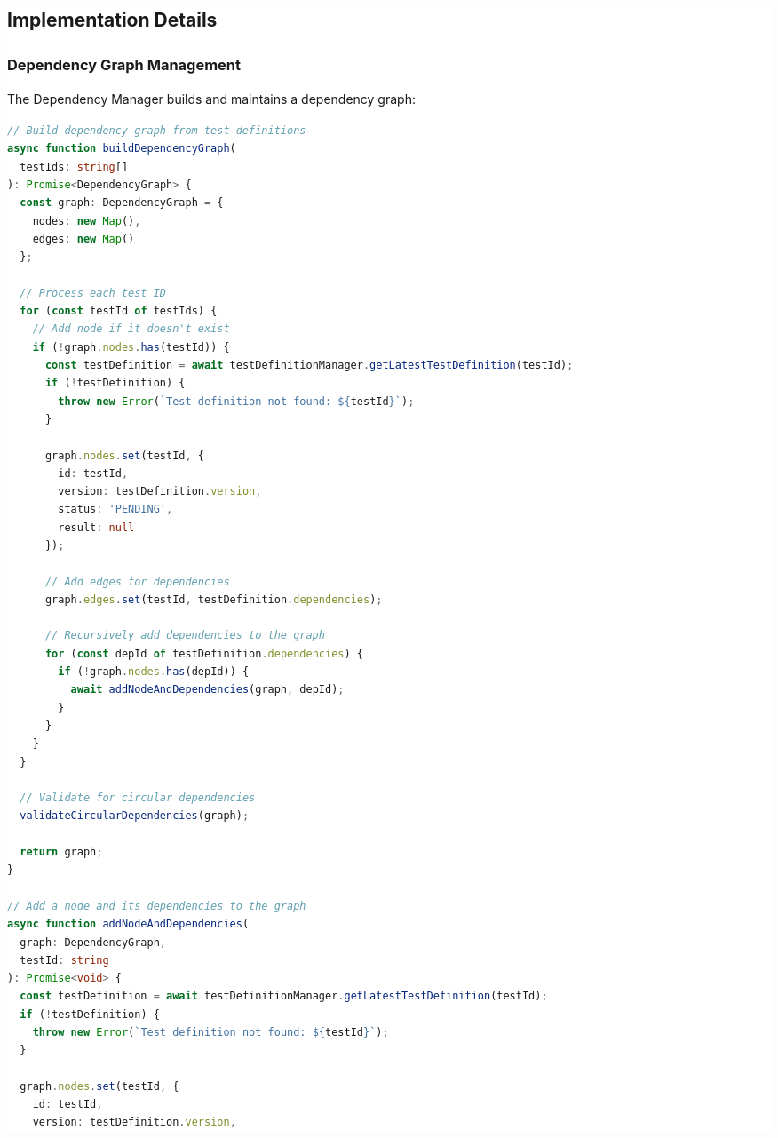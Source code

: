 ## Implementation Details

### Dependency Graph Management

The Dependency Manager builds and maintains a dependency graph:

```typescript
// Build dependency graph from test definitions
async function buildDependencyGraph(
  testIds: string[]
): Promise<DependencyGraph> {
  const graph: DependencyGraph = {
    nodes: new Map(),
    edges: new Map()
  };
  
  // Process each test ID
  for (const testId of testIds) {
    // Add node if it doesn't exist
    if (!graph.nodes.has(testId)) {
      const testDefinition = await testDefinitionManager.getLatestTestDefinition(testId);
      if (!testDefinition) {
        throw new Error(`Test definition not found: ${testId}`);
      }
      
      graph.nodes.set(testId, {
        id: testId,
        version: testDefinition.version,
        status: 'PENDING',
        result: null
      });
      
      // Add edges for dependencies
      graph.edges.set(testId, testDefinition.dependencies);
      
      // Recursively add dependencies to the graph
      for (const depId of testDefinition.dependencies) {
        if (!graph.nodes.has(depId)) {
          await addNodeAndDependencies(graph, depId);
        }
      }
    }
  }
  
  // Validate for circular dependencies
  validateCircularDependencies(graph);
  
  return graph;
}

// Add a node and its dependencies to the graph
async function addNodeAndDependencies(
  graph: DependencyGraph, 
  testId: string
): Promise<void> {
  const testDefinition = await testDefinitionManager.getLatestTestDefinition(testId);
  if (!testDefinition) {
    throw new Error(`Test definition not found: ${testId}`);
  }
  
  graph.nodes.set(testId, {
    id: testId,
    version: testDefinition.version,
```